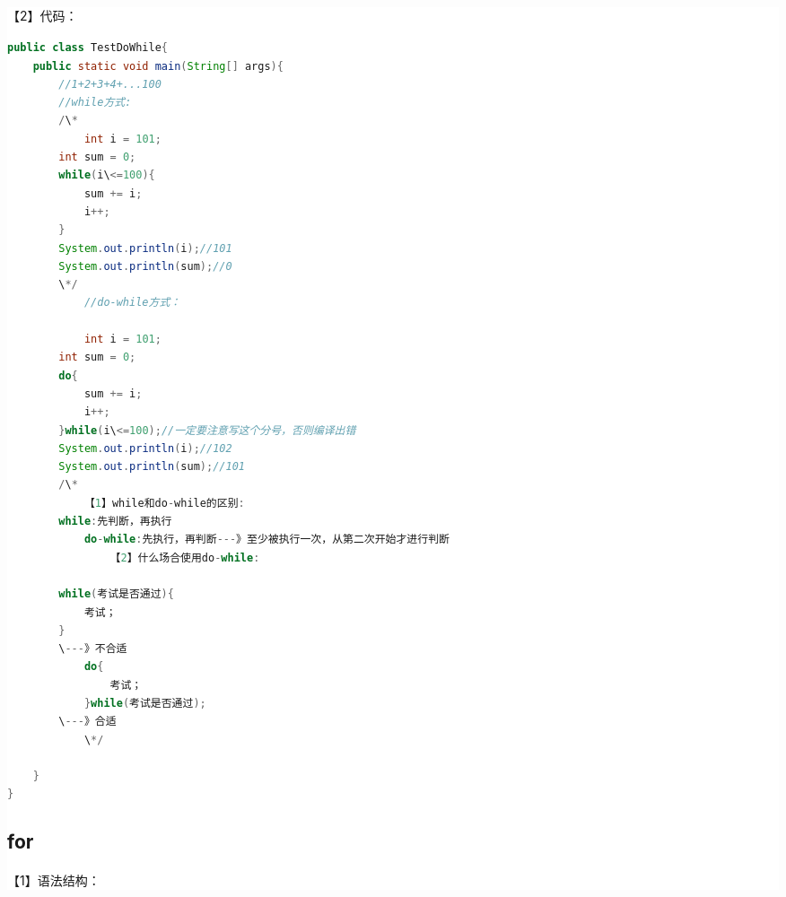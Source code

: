
【2】代码：

```java
public class TestDoWhile{
    public static void main(String[] args){
        //1+2+3+4+...100
        //while方式:
        /\*
            int i = 101;
        int sum = 0;
        while(i\<=100){
            sum += i;
            i++;
        }
        System.out.println(i);//101
        System.out.println(sum);//0
        \*/
            //do-while方式：

            int i = 101;
        int sum = 0;
        do{
            sum += i;
            i++;
        }while(i\<=100);//一定要注意写这个分号，否则编译出错
        System.out.println(i);//102
        System.out.println(sum);//101
        /\*
            【1】while和do-while的区别:
        while:先判断，再执行
            do-while:先执行，再判断---》至少被执行一次，从第二次开始才进行判断
                【2】什么场合使用do-while:

        while(考试是否通过){
            考试；
        }
        \---》不合适
            do{
                考试；
            }while(考试是否通过);
        \---》合适
            \*/

    }
}

```

## for

【1】语法结构：
